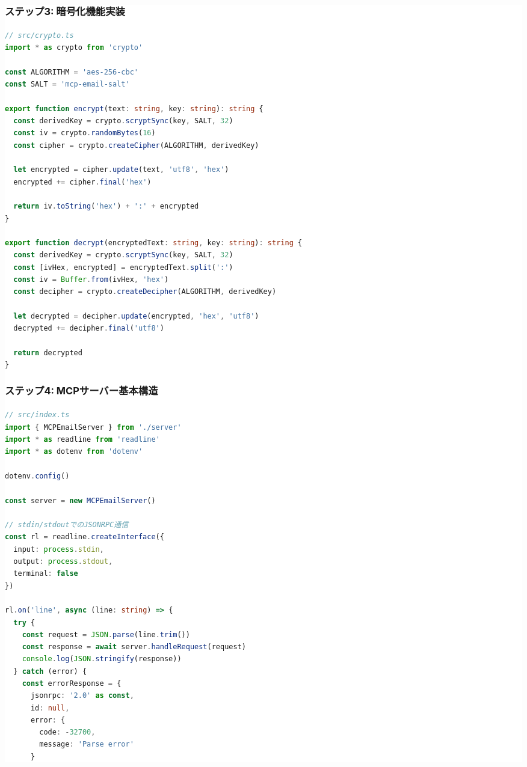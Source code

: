 ### ステップ3: 暗号化機能実装
```typescript
// src/crypto.ts
import * as crypto from 'crypto'

const ALGORITHM = 'aes-256-cbc'
const SALT = 'mcp-email-salt'

export function encrypt(text: string, key: string): string {
  const derivedKey = crypto.scryptSync(key, SALT, 32)
  const iv = crypto.randomBytes(16)
  const cipher = crypto.createCipher(ALGORITHM, derivedKey)
  
  let encrypted = cipher.update(text, 'utf8', 'hex')
  encrypted += cipher.final('hex')
  
  return iv.toString('hex') + ':' + encrypted
}

export function decrypt(encryptedText: string, key: string): string {
  const derivedKey = crypto.scryptSync(key, SALT, 32)
  const [ivHex, encrypted] = encryptedText.split(':')
  const iv = Buffer.from(ivHex, 'hex')
  const decipher = crypto.createDecipher(ALGORITHM, derivedKey)
  
  let decrypted = decipher.update(encrypted, 'hex', 'utf8')
  decrypted += decipher.final('utf8')
  
  return decrypted
}
```

### ステップ4: MCPサーバー基本構造
```typescript
// src/index.ts
import { MCPEmailServer } from './server'
import * as readline from 'readline'
import * as dotenv from 'dotenv'

dotenv.config()

const server = new MCPEmailServer()

// stdin/stdoutでのJSONRPC通信
const rl = readline.createInterface({
  input: process.stdin,
  output: process.stdout,
  terminal: false
})

rl.on('line', async (line: string) => {
  try {
    const request = JSON.parse(line.trim())
    const response = await server.handleRequest(request)
    console.log(JSON.stringify(response))
  } catch (error) {
    const errorResponse = {
      jsonrpc: '2.0' as const,
      id: null,
      error: {
        code: -32700,
        message: 'Parse error'
      }
```